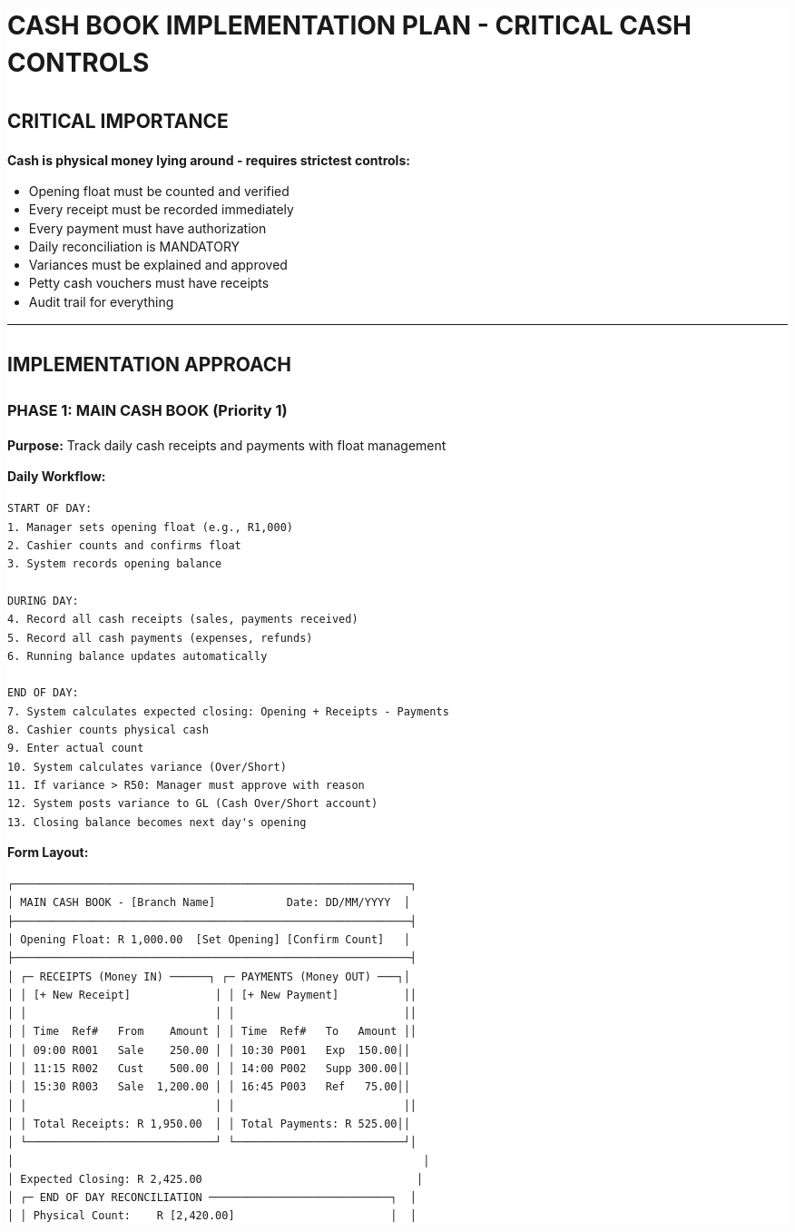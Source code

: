 # CASH BOOK IMPLEMENTATION PLAN - CRITICAL CASH CONTROLS

## CRITICAL IMPORTANCE
**Cash is physical money lying around - requires strictest controls:**
- Opening float must be counted and verified
- Every receipt must be recorded immediately
- Every payment must have authorization
- Daily reconciliation is MANDATORY
- Variances must be explained and approved
- Petty cash vouchers must have receipts
- Audit trail for everything

---

## IMPLEMENTATION APPROACH

### PHASE 1: MAIN CASH BOOK (Priority 1)

**Purpose:** Track daily cash receipts and payments with float management

**Daily Workflow:**
```
START OF DAY:
1. Manager sets opening float (e.g., R1,000)
2. Cashier counts and confirms float
3. System records opening balance

DURING DAY:
4. Record all cash receipts (sales, payments received)
5. Record all cash payments (expenses, refunds)
6. Running balance updates automatically

END OF DAY:
7. System calculates expected closing: Opening + Receipts - Payments
8. Cashier counts physical cash
9. Enter actual count
10. System calculates variance (Over/Short)
11. If variance > R50: Manager must approve with reason
12. System posts variance to GL (Cash Over/Short account)
13. Closing balance becomes next day's opening
```

**Form Layout:**
```
┌─────────────────────────────────────────────────────────────┐
│ MAIN CASH BOOK - [Branch Name]           Date: DD/MM/YYYY  │
├─────────────────────────────────────────────────────────────┤
│ Opening Float: R 1,000.00  [Set Opening] [Confirm Count]   │
├─────────────────────────────────────────────────────────────┤
│ ┌─ RECEIPTS (Money IN) ──────┐ ┌─ PAYMENTS (Money OUT) ───┐│
│ │ [+ New Receipt]             │ │ [+ New Payment]          ││
│ │                             │ │                          ││
│ │ Time  Ref#   From    Amount │ │ Time  Ref#   To   Amount ││
│ │ 09:00 R001   Sale    250.00 │ │ 10:30 P001   Exp  150.00││
│ │ 11:15 R002   Cust    500.00 │ │ 14:00 P002   Supp 300.00││
│ │ 15:30 R003   Sale  1,200.00 │ │ 16:45 P003   Ref   75.00││
│ │                             │ │                          ││
│ │ Total Receipts: R 1,950.00  │ │ Total Payments: R 525.00││
│ └─────────────────────────────┘ └──────────────────────────┘│
│                                                               │
│ Expected Closing: R 2,425.00                                 │
│ ┌─ END OF DAY RECONCILIATION ────────────────────────────┐  │
│ │ Physical Count:    R [2,420.00]                        │  │
```